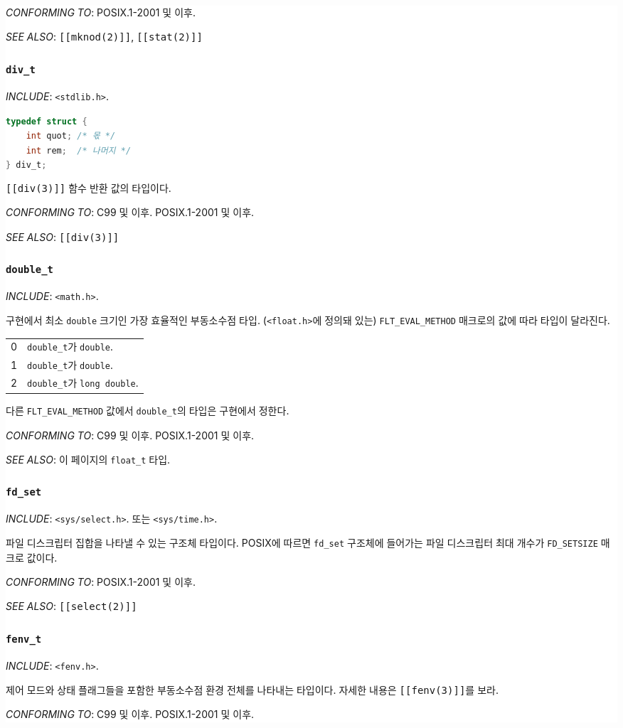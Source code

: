 *CONFORMING TO*: POSIX.1-2001 및 이후.

*SEE ALSO*: <tt>[[mknod(2)]]</tt>, <tt>[[stat(2)]]</tt>

### `div_t`

*INCLUDE*: `<stdlib.h>`.

```c
typedef struct {
    int quot; /* 몫 */
    int rem;  /* 나머지 */
} div_t;
```

<tt>[[div(3)]]</tt> 함수 반환 값의 타입이다.

*CONFORMING TO*: C99 및 이후. POSIX.1-2001 및 이후.

*SEE ALSO*: <tt>[[div(3)]]</tt>

### `double_t`

*INCLUDE*: `<math.h>`.

구현에서 최소 `double` 크기인 가장 효율적인 부동소수점 타입. (`<float.h>`에 정의돼 있는) `FLT_EVAL_METHOD` 매크로의 값에 따라 타입이 달라진다.

| | |
| --- | --- |
| 0 | `double_t`가 `double`. |
| 1 | `double_t`가 `double`. |
| 2 | `double_t`가 `long double`. |

다른 `FLT_EVAL_METHOD` 값에서 `double_t`의 타입은 구현에서 정한다.

*CONFORMING TO*: C99 및 이후. POSIX.1-2001 및 이후.

*SEE ALSO*: 이 페이지의 `float_t` 타입.

### `fd_set`

*INCLUDE*: `<sys/select.h>`. 또는 `<sys/time.h>`.

파일 디스크립터 집합을 나타낼 수 있는 구조체 타입이다. POSIX에 따르면 `fd_set` 구조체에 들어가는 파일 디스크립터 최대 개수가 `FD_SETSIZE` 매크로 값이다.

*CONFORMING TO*: POSIX.1-2001 및 이후.

*SEE ALSO*: <tt>[[select(2)]]</tt>

### `fenv_t`

*INCLUDE*: `<fenv.h>`.

제어 모드와 상태 플래그들을 포함한 부동소수점 환경 전체를 나타내는 타입이다. 자세한 내용은 <tt>[[fenv(3)]]</tt>를 보라.

*CONFORMING TO*: C99 및 이후. POSIX.1-2001 및 이후.
